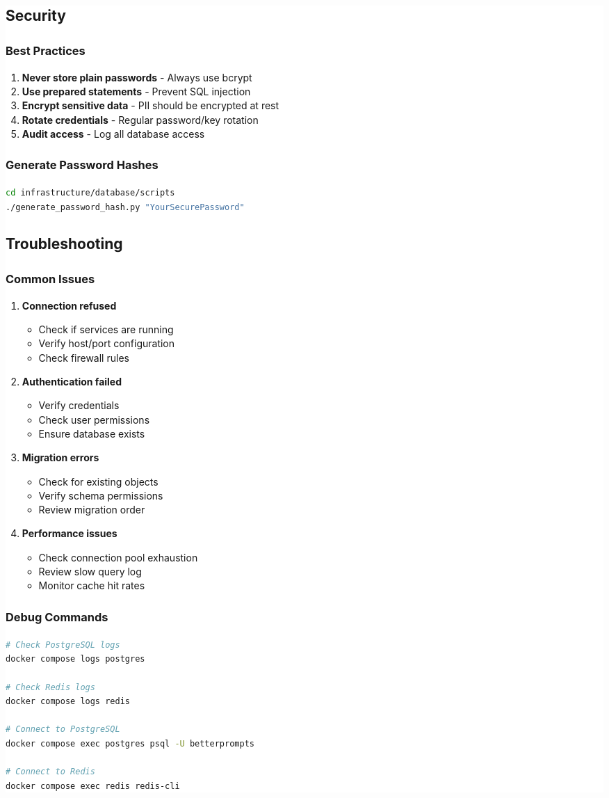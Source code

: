 ## Security

### Best Practices

1. **Never store plain passwords** - Always use bcrypt
2. **Use prepared statements** - Prevent SQL injection
3. **Encrypt sensitive data** - PII should be encrypted at rest
4. **Rotate credentials** - Regular password/key rotation
5. **Audit access** - Log all database access

### Generate Password Hashes

```bash
cd infrastructure/database/scripts
./generate_password_hash.py "YourSecurePassword"
```

## Troubleshooting

### Common Issues

1. **Connection refused**
   - Check if services are running
   - Verify host/port configuration
   - Check firewall rules

2. **Authentication failed**
   - Verify credentials
   - Check user permissions
   - Ensure database exists

3. **Migration errors**
   - Check for existing objects
   - Verify schema permissions
   - Review migration order

4. **Performance issues**
   - Check connection pool exhaustion
   - Review slow query log
   - Monitor cache hit rates

### Debug Commands

```bash
# Check PostgreSQL logs
docker compose logs postgres

# Check Redis logs
docker compose logs redis

# Connect to PostgreSQL
docker compose exec postgres psql -U betterprompts

# Connect to Redis
docker compose exec redis redis-cli
```
